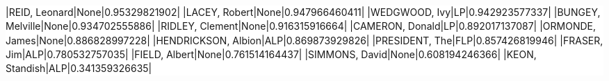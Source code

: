 |REID, Leonard|None|0.95329821902|
|LACEY, Robert|None|0.947966460411|
|WEDGWOOD, Ivy|LP|0.942923577337|
|BUNGEY, Melville|None|0.934702555886|
|RIDLEY, Clement|None|0.916315916664|
|CAMERON, Donald|LP|0.892017137087|
|ORMONDE, James|None|0.886828997228|
|HENDRICKSON, Albion|ALP|0.869873929826|
|PRESIDENT, The|FLP|0.857426819946|
|FRASER, Jim|ALP|0.780532757035|
|FIELD, Albert|None|0.761514164437|
|SIMMONS, David|None|0.608194246366|
|KEON, Standish|ALP|0.341359326635|
